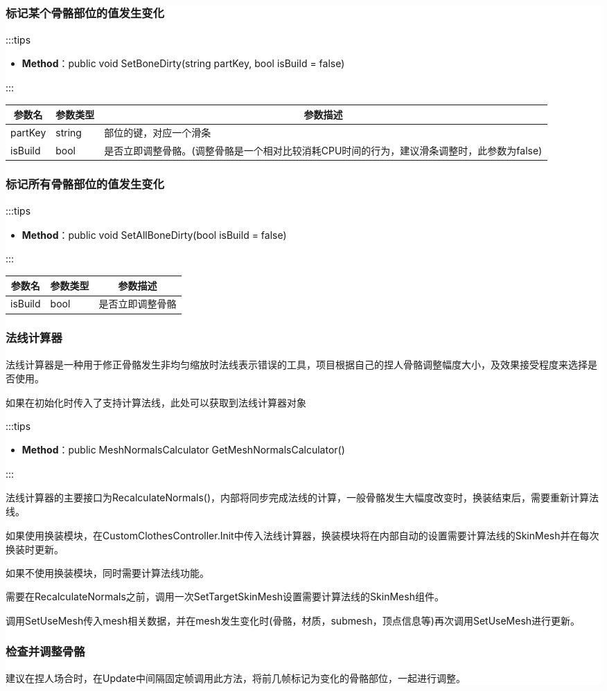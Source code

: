 


### 标记某个骨骼部位的值发生变化
:::tips
+ **Method**：public void SetBoneDirty(string partKey, bool isBuild = false)

:::

| 参数名 | 参数类型 | 参数描述 |
| --- | --- | --- |
| partKey | string | 部位的键，对应一个滑条 |
| isBuild | bool | 是否立即调整骨骼。(调整骨骼是一个相对比较消耗CPU时间的行为，建议滑条调整时，此参数为false) |




### 标记所有骨骼部位的值发生变化
:::tips
+ **Method**：public void SetAllBoneDirty(bool isBuild = false)

:::

| 参数名 | 参数类型 | 参数描述 |
| --- | --- | --- |
| isBuild | bool | 是否立即调整骨骼 |




### 法线计算器
法线计算器是一种用于修正骨骼发生非均匀缩放时法线表示错误的工具，项目根据自己的捏人骨骼调整幅度大小，及效果接受程度来选择是否使用。



如果在初始化时传入了支持计算法线，此处可以获取到法线计算器对象

:::tips
+ **Method**：public MeshNormalsCalculator GetMeshNormalsCalculator()

:::

法线计算器的主要接口为RecalculateNormals()，内部将同步完成法线的计算，一般骨骼发生大幅度改变时，换装结束后，需要重新计算法线。



如果使用换装模块，在CustomClothesController.Init中传入法线计算器，换装模块将在内部自动的设置需要计算法线的SkinMesh并在每次换装时更新。



如果不使用换装模块，同时需要计算法线功能。

需要在RecalculateNormals之前，调用一次SetTargetSkinMesh设置需要计算法线的SkinMesh组件。

调用SetUseMesh传入mesh相关数据，并在mesh发生变化时(骨骼，材质，submesh，顶点信息等)再次调用SetUseMesh进行更新。



### 检查并调整骨骼
建议在捏人场合时，在Update中间隔固定帧调用此方法，将前几帧标记为变化的骨骼部位，一起进行调整。

